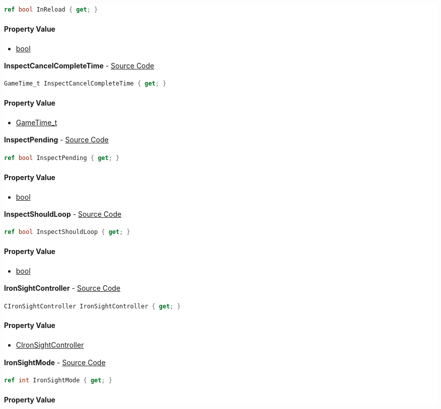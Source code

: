 ```csharp
ref bool InReload { get; }
```

#### Property Value

- [bool](https://learn.microsoft.com/dotnet/api/system.boolean)

**InspectCancelCompleteTime** - [Source Code](https://github.com/swiftly-solution/swiftlys2/blob/main/managed/src/SwiftlyS2.Generated/Schemas/Interfaces/CCSWeaponBase.cs#L26)

```csharp
GameTime_t InspectCancelCompleteTime { get; }
```

#### Property Value

- [GameTime_t](/docs/api/shared/schemadefinitions/gametime_t)

**InspectPending** - [Source Code](https://github.com/swiftly-solution/swiftlys2/blob/main/managed/src/SwiftlyS2.Generated/Schemas/Interfaces/CCSWeaponBase.cs#L28)

```csharp
ref bool InspectPending { get; }
```

#### Property Value

- [bool](https://learn.microsoft.com/dotnet/api/system.boolean)

**InspectShouldLoop** - [Source Code](https://github.com/swiftly-solution/swiftlys2/blob/main/managed/src/SwiftlyS2.Generated/Schemas/Interfaces/CCSWeaponBase.cs#L30)

```csharp
ref bool InspectShouldLoop { get; }
```

#### Property Value

- [bool](https://learn.microsoft.com/dotnet/api/system.boolean)

**IronSightController** - [Source Code](https://github.com/swiftly-solution/swiftlys2/blob/main/managed/src/SwiftlyS2.Generated/Schemas/Interfaces/CCSWeaponBase.cs#L106)

```csharp
CIronSightController IronSightController { get; }
```

#### Property Value

- [CIronSightController](/docs/api/shared/schemadefinitions/cironsightcontroller)

**IronSightMode** - [Source Code](https://github.com/swiftly-solution/swiftlys2/blob/main/managed/src/SwiftlyS2.Generated/Schemas/Interfaces/CCSWeaponBase.cs#L108)

```csharp
ref int IronSightMode { get; }
```

#### Property Value
